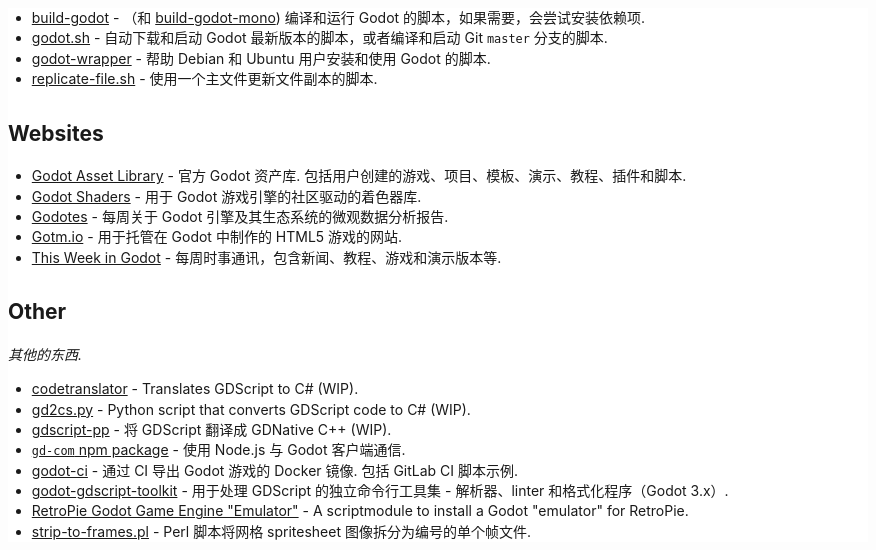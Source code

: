- [build-godot](https://github.com/aaronfranke/Linux-tools/blob/master/all-distros/build-godot) - （和 [build-godot-mono](https://github.com/aaronfranke/Linux-tools/blob/master/all-distros/build-godot-mono)) 编译和运行 Godot 的脚本，如果需要，会尝试安装依赖项.
- [godot.sh](https://github.com/adolson/godot-stuff/blob/master/godot.sh) - 自动下载和启动 Godot 最新版本的脚本，或者编译和启动 Git `master` 分支的脚本.
- [godot-wrapper](https://github.com/nsrosenqvist/godot-wrapper) - 帮助 Debian 和 Ubuntu 用户安装和使用 Godot 的脚本.
- [replicate-file.sh](https://github.com/adolson/godot-stuff/blob/master/replicate-file.sh) - 使用一个主文件更新文件副本的脚本.

## Websites

- [Godot Asset Library](https://godotengine.org/asset-library/asset)  - 官方 Godot 资产库. 包括用户创建的游戏、项目、模板、演示、教程、插件和脚本.
- [Godot Shaders](https://godotshaders.com/) - 用于 Godot 游戏引擎的社区驱动的着色器库.
- [Godotes](https://godotes.com/) - 每周关于 Godot 引擎及其生态系统的微观数据分析报告.
- [Gotm.io](https://gotm.io/about) - 用于托管在 Godot 中制作的 HTML5 游戏的网站.
- [This Week in Godot](https://thisweekingodot.com/) - 每周时事通讯，包含新闻、教程、游戏和演示版本等.

## Other

*其他的东西.*

- [codetranslator](https://github.com/HaSa1002/codetranslator) - Translates GDScript to C# (WIP).
- [gd2cs.py](https://github.com/kiriri/gd2cs.py) - Python script that converts GDScript code to C# (WIP).
- [gdscript-pp](https://github.com/nonunknown/gdscript-pp) - 将 GDScript 翻译成 GDNative C++ (WIP).
- [`gd-com` npm package](https://www.npmjs.com/package/@gd-com/utils) - 使用 Node.js 与 Godot 客户端通信.
- [godot-ci](https://github.com/aBARICHELLO/godot-ci)  - 通过 CI 导出 Godot 游戏的 Docker 镜像. 包括 GitLab CI 脚本示例.
- [godot-gdscript-toolkit](https://github.com/Scony/godot-gdscript-toolkit) - 用于处理 GDScript 的独立命令行工具集 - 解析器、linter 和格式化程序（Godot 3.x）.
- [RetroPie Godot Game Engine "Emulator"](https://github.com/hiulit/RetroPie-Godot-Game-Engine-Emulator) - A scriptmodule to install a Godot "emulator" for RetroPie.
- [strip-to-frames.pl](https://github.com/adolson/godot-stuff/blob/master/strip-to-frames.pl) - Perl 脚本将网格 spritesheet 图像拆分为编号的单个帧文件.
